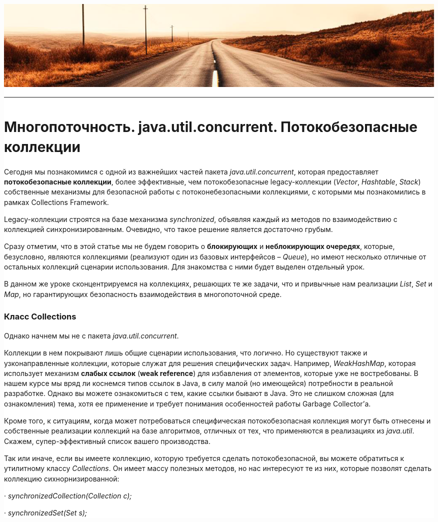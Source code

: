 ![](../../commonmedia/header.png)

***

   

Многопоточность. java.util.concurrent. Потокобезопасные коллекции
=================================================================

Сегодня мы познакомимся с одной из важнейших частей пакета _java.util.concurrent_, которая предоставляет **потокобезопасные коллекции**, более эффективные, чем потокобезопасные legacy-коллекции (_Vector_, _Hashtable_, _Stack_) собственные механизмы для безопасной работы с потоконебезопасными коллекциями, с которыми мы познакомились в рамках Collections Framework.

Legacy-коллекции строятся на базе механизма _synchronized_, объявляя каждый из методов по взаимодействию с коллекцией синхронизированным. Очевидно, что такое решение является достаточно грубым.

Сразу отметим, что в этой статье мы не будем говорить о **блокирующих** и **неблокирующих очередях**, которые, безусловно, являются коллекциями (реализуют один из базовых интерфейсов – _Queue_), но имеют несколько отличные от остальных коллекций сценарии использования. Для знакомства с ними будет выделен отдельный урок.

В данном же уроке сконцентрируемся на коллекциях, решающих те же задачи, что и привычные нам реализации _List_, _Set_ и _Map_, но гарантирующих безопасность взаимодействия в многопоточной среде.

### Класс Collections

Однако начнем мы не с пакета _java.util.concurrent_.

Коллекции в нем покрывают лишь общие сценарии использования, что логично. Но существуют также и узконаправленные коллекции, которые служат для решения специфических задач. Например, _WeakHashMap_, которая использует механизм **слабых ссылок** (**weak reference**) для избавления от элементов, которые уже не востребованы. В нашем курсе мы вряд ли коснемся типов ссылок в Java, в силу малой (но имеющейся) потребности в реальной разработке. Однако вы можете ознакомиться с тем, какие ссылки бывают в Java. Это не слишком сложная (для ознакомления) тема, хотя ее применение и требует понимания особенностей работы Garbage Collector’а.

Кроме того, к ситуациям, когда может потребоваться специфическая потокобезопасная коллекция могут быть отнесены и собственные реализации коллекций на базе алгоритмов, отличных от тех, что применяются в реализациях из _java.util_. Скажем, супер-эффективный список вашего производства.

Так или иначе, если вы имеете коллекцию, которую требуется сделать потокобезопасной, вы можете обратиться к утилитному классу _Collections_. Он имеет массу полезных методов, но нас интересуют те из них, которые позволят сделать коллекцию сихнорнизированной:

·  _synchronizedCollection(Collection<T> c);_

·  _synchronizedSet(Set<T> s);_
